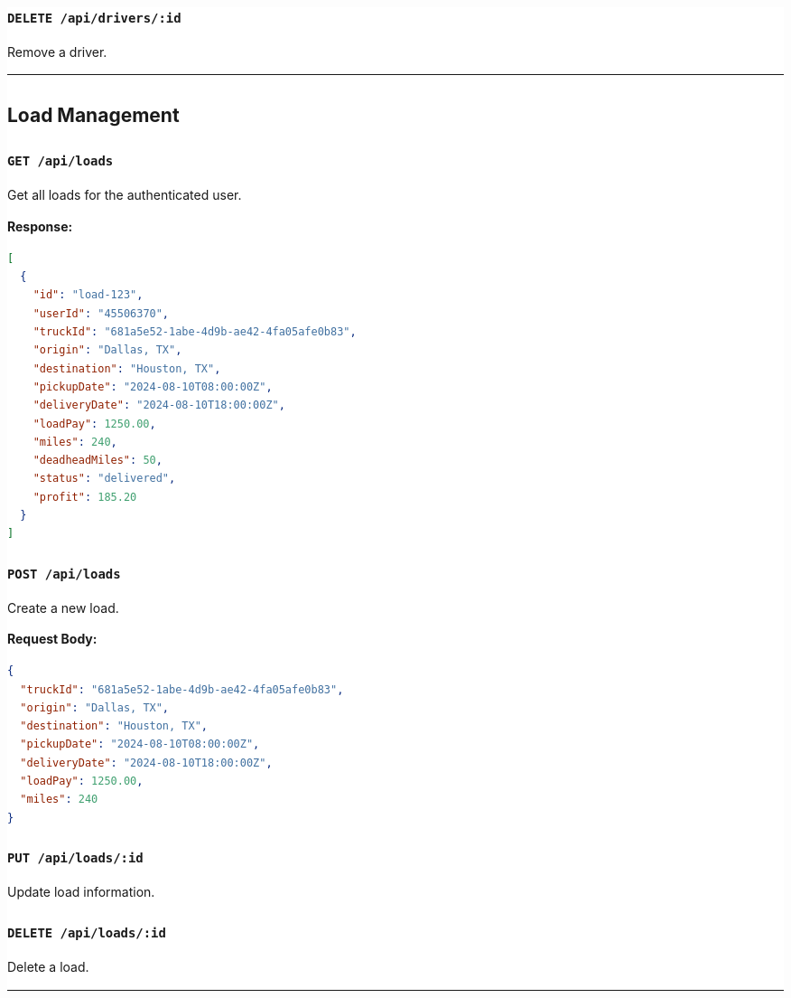 ### `DELETE /api/drivers/:id`
Remove a driver.

---

## Load Management

### `GET /api/loads`
Get all loads for the authenticated user.

**Response:**
```json
[
  {
    "id": "load-123",
    "userId": "45506370",
    "truckId": "681a5e52-1abe-4d9b-ae42-4fa05afe0b83",
    "origin": "Dallas, TX",
    "destination": "Houston, TX",
    "pickupDate": "2024-08-10T08:00:00Z",
    "deliveryDate": "2024-08-10T18:00:00Z",
    "loadPay": 1250.00,
    "miles": 240,
    "deadheadMiles": 50,
    "status": "delivered",
    "profit": 185.20
  }
]
```

### `POST /api/loads`
Create a new load.

**Request Body:**
```json
{
  "truckId": "681a5e52-1abe-4d9b-ae42-4fa05afe0b83",
  "origin": "Dallas, TX",
  "destination": "Houston, TX",
  "pickupDate": "2024-08-10T08:00:00Z",
  "deliveryDate": "2024-08-10T18:00:00Z",
  "loadPay": 1250.00,
  "miles": 240
}
```

### `PUT /api/loads/:id`
Update load information.

### `DELETE /api/loads/:id`
Delete a load.

---